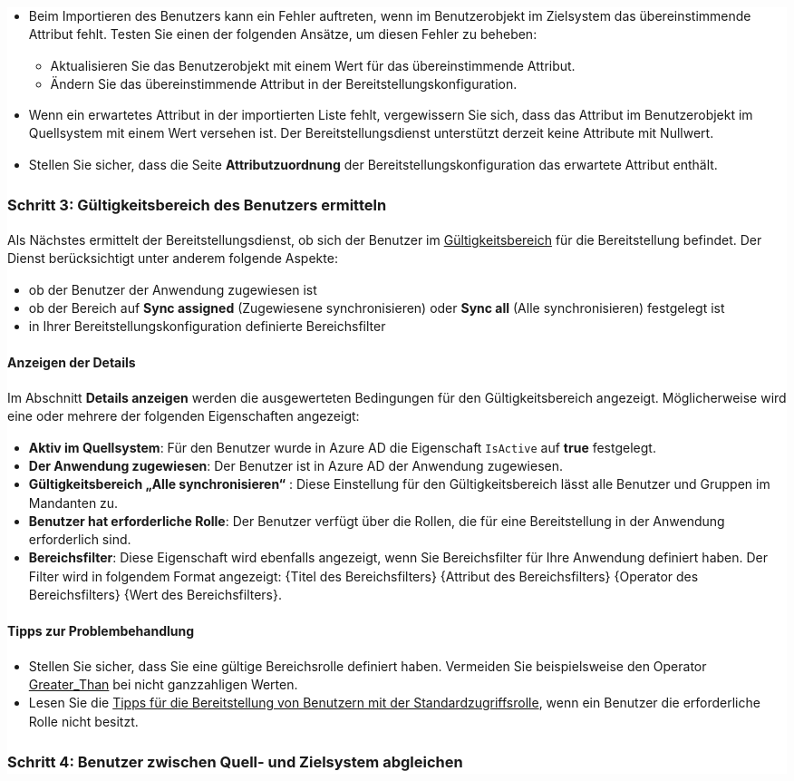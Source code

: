 * Beim Importieren des Benutzers kann ein Fehler auftreten, wenn im Benutzerobjekt im Zielsystem das übereinstimmende Attribut fehlt. Testen Sie einen der folgenden Ansätze, um diesen Fehler zu beheben:

  * Aktualisieren Sie das Benutzerobjekt mit einem Wert für das übereinstimmende Attribut.
  * Ändern Sie das übereinstimmende Attribut in der Bereitstellungskonfiguration.

* Wenn ein erwartetes Attribut in der importierten Liste fehlt, vergewissern Sie sich, dass das Attribut im Benutzerobjekt im Quellsystem mit einem Wert versehen ist. Der Bereitstellungsdienst unterstützt derzeit keine Attribute mit Nullwert.
* Stellen Sie sicher, dass die Seite **Attributzuordnung** der Bereitstellungskonfiguration das erwartete Attribut enthält.

### <a name="step-3-determine-if-user-is-in-scope"></a>Schritt 3: Gültigkeitsbereich des Benutzers ermitteln

Als Nächstes ermittelt der Bereitstellungsdienst, ob sich der Benutzer im [Gültigkeitsbereich](./how-provisioning-works.md#scoping) für die Bereitstellung befindet. Der Dienst berücksichtigt unter anderem folgende Aspekte:

* ob der Benutzer der Anwendung zugewiesen ist
* ob der Bereich auf **Sync assigned** (Zugewiesene synchronisieren) oder **Sync all** (Alle synchronisieren) festgelegt ist
* in Ihrer Bereitstellungskonfiguration definierte Bereichsfilter  

#### <a name="view-details"></a>Anzeigen der Details

Im Abschnitt **Details anzeigen** werden die ausgewerteten Bedingungen für den Gültigkeitsbereich angezeigt. Möglicherweise wird eine oder mehrere der folgenden Eigenschaften angezeigt:

* **Aktiv im Quellsystem**: Für den Benutzer wurde in Azure AD die Eigenschaft `IsActive` auf **true** festgelegt.
* **Der Anwendung zugewiesen**: Der Benutzer ist in Azure AD der Anwendung zugewiesen.
* **Gültigkeitsbereich „Alle synchronisieren“** : Diese Einstellung für den Gültigkeitsbereich lässt alle Benutzer und Gruppen im Mandanten zu.
* **Benutzer hat erforderliche Rolle**: Der Benutzer verfügt über die Rollen, die für eine Bereitstellung in der Anwendung erforderlich sind. 
* **Bereichsfilter**: Diese Eigenschaft wird ebenfalls angezeigt, wenn Sie Bereichsfilter für Ihre Anwendung definiert haben. Der Filter wird in folgendem Format angezeigt: {Titel des Bereichsfilters} {Attribut des Bereichsfilters} {Operator des Bereichsfilters} {Wert des Bereichsfilters}.

#### <a name="troubleshooting-tips"></a>Tipps zur Problembehandlung

* Stellen Sie sicher, dass Sie eine gültige Bereichsrolle definiert haben. Vermeiden Sie beispielsweise den Operator [Greater_Than](./define-conditional-rules-for-provisioning-user-accounts.md#create-a-scoping-filter) bei nicht ganzzahligen Werten.
* Lesen Sie die [Tipps für die Bereitstellung von Benutzern mit der Standardzugriffsrolle](./application-provisioning-config-problem-no-users-provisioned.md#provisioning-users-assigned-to-the-default-access-role), wenn ein Benutzer die erforderliche Rolle nicht besitzt.

### <a name="step-4-match-user-between-source-and-target"></a>Schritt 4: Benutzer zwischen Quell- und Zielsystem abgleichen

